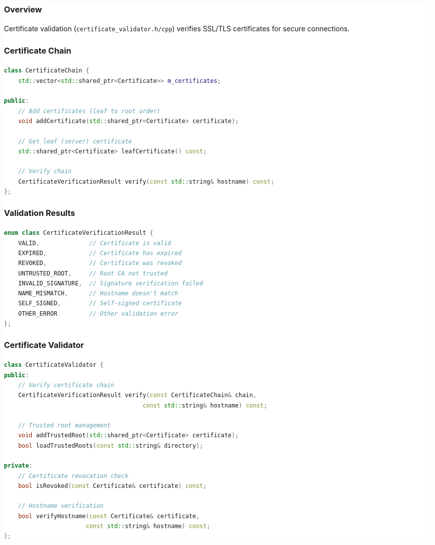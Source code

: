 ### Overview

Certificate validation (`certificate_validator.h/cpp`) verifies SSL/TLS certificates for secure connections.

### Certificate Chain

```cpp
class CertificateChain {
    std::vector<std::shared_ptr<Certificate>> m_certificates;
    
public:
    // Add certificates (leaf to root order)
    void addCertificate(std::shared_ptr<Certificate> certificate);
    
    // Get leaf (server) certificate
    std::shared_ptr<Certificate> leafCertificate() const;
    
    // Verify chain
    CertificateVerificationResult verify(const std::string& hostname) const;
};
```

### Validation Results

```cpp
enum class CertificateVerificationResult {
    VALID,              // Certificate is valid
    EXPIRED,            // Certificate has expired
    REVOKED,            // Certificate was revoked
    UNTRUSTED_ROOT,     // Root CA not trusted
    INVALID_SIGNATURE,  // Signature verification failed
    NAME_MISMATCH,      // Hostname doesn't match
    SELF_SIGNED,        // Self-signed certificate
    OTHER_ERROR         // Other validation error
};
```

### Certificate Validator

```cpp
class CertificateValidator {
public:
    // Verify certificate chain
    CertificateVerificationResult verify(const CertificateChain& chain,
                                       const std::string& hostname) const;
    
    // Trusted root management
    void addTrustedRoot(std::shared_ptr<Certificate> certificate);
    bool loadTrustedRoots(const std::string& directory);
    
private:
    // Certificate revocation check
    bool isRevoked(const Certificate& certificate) const;
    
    // Hostname verification
    bool verifyHostname(const Certificate& certificate,
                       const std::string& hostname) const;
};
```
